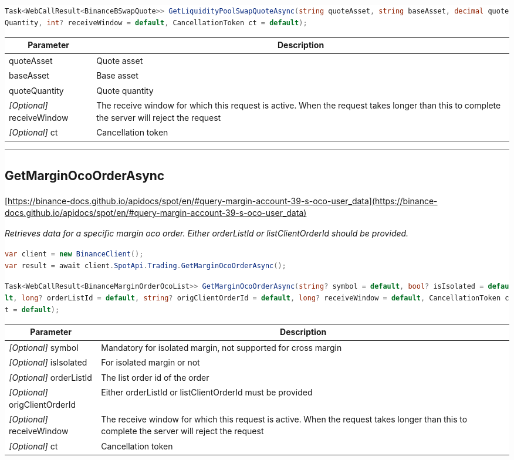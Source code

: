 ```csharp  
Task<WebCallResult<BinanceBSwapQuote>> GetLiquidityPoolSwapQuoteAsync(string quoteAsset, string baseAsset, decimal quoteQuantity, int? receiveWindow = default, CancellationToken ct = default);  
```  

|Parameter|Description|
|---|---|
|quoteAsset|Quote asset|
|baseAsset|Base asset|
|quoteQuantity|Quote quantity|
|_[Optional]_ receiveWindow|The receive window for which this request is active. When the request takes longer than this to complete the server will reject the request|
|_[Optional]_ ct|Cancellation token|

</p>

***

## GetMarginOcoOrderAsync  

[https://binance-docs.github.io/apidocs/spot/en/#query-margin-account-39-s-oco-user_data](https://binance-docs.github.io/apidocs/spot/en/#query-margin-account-39-s-oco-user_data)  
<p>

*Retrieves data for a specific margin oco order. Either orderListId or listClientOrderId should be provided.*  

```csharp  
var client = new BinanceClient();  
var result = await client.SpotApi.Trading.GetMarginOcoOrderAsync();  
```  

```csharp  
Task<WebCallResult<BinanceMarginOrderOcoList>> GetMarginOcoOrderAsync(string? symbol = default, bool? isIsolated = default, long? orderListId = default, string? origClientOrderId = default, long? receiveWindow = default, CancellationToken ct = default);  
```  

|Parameter|Description|
|---|---|
|_[Optional]_ symbol|Mandatory for isolated margin, not supported for cross margin|
|_[Optional]_ isIsolated|For isolated margin or not|
|_[Optional]_ orderListId|The list order id of the order|
|_[Optional]_ origClientOrderId|Either orderListId or listClientOrderId must be provided|
|_[Optional]_ receiveWindow|The receive window for which this request is active. When the request takes longer than this to complete the server will reject the request|
|_[Optional]_ ct|Cancellation token|

</p>
